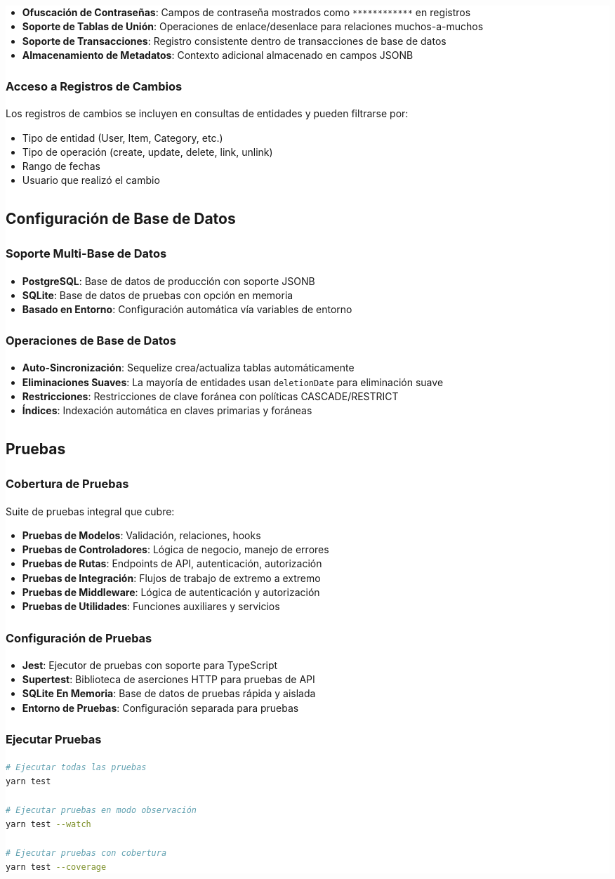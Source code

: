 - **Ofuscación de Contraseñas**: Campos de contraseña mostrados como `************` en registros
- **Soporte de Tablas de Unión**: Operaciones de enlace/desenlace para relaciones muchos-a-muchos
- **Soporte de Transacciones**: Registro consistente dentro de transacciones de base de datos
- **Almacenamiento de Metadatos**: Contexto adicional almacenado en campos JSONB

### Acceso a Registros de Cambios

Los registros de cambios se incluyen en consultas de entidades y pueden filtrarse por:

- Tipo de entidad (User, Item, Category, etc.)
- Tipo de operación (create, update, delete, link, unlink)
- Rango de fechas
- Usuario que realizó el cambio

## Configuración de Base de Datos

### Soporte Multi-Base de Datos

- **PostgreSQL**: Base de datos de producción con soporte JSONB
- **SQLite**: Base de datos de pruebas con opción en memoria
- **Basado en Entorno**: Configuración automática vía variables de entorno

### Operaciones de Base de Datos

- **Auto-Sincronización**: Sequelize crea/actualiza tablas automáticamente
- **Eliminaciones Suaves**: La mayoría de entidades usan `deletionDate` para eliminación suave
- **Restricciones**: Restricciones de clave foránea con políticas CASCADE/RESTRICT
- **Índices**: Indexación automática en claves primarias y foráneas

## Pruebas

### Cobertura de Pruebas

Suite de pruebas integral que cubre:

- **Pruebas de Modelos**: Validación, relaciones, hooks
- **Pruebas de Controladores**: Lógica de negocio, manejo de errores
- **Pruebas de Rutas**: Endpoints de API, autenticación, autorización
- **Pruebas de Integración**: Flujos de trabajo de extremo a extremo
- **Pruebas de Middleware**: Lógica de autenticación y autorización
- **Pruebas de Utilidades**: Funciones auxiliares y servicios

### Configuración de Pruebas

- **Jest**: Ejecutor de pruebas con soporte para TypeScript
- **Supertest**: Biblioteca de aserciones HTTP para pruebas de API
- **SQLite En Memoria**: Base de datos de pruebas rápida y aislada
- **Entorno de Pruebas**: Configuración separada para pruebas

### Ejecutar Pruebas

```bash
# Ejecutar todas las pruebas
yarn test

# Ejecutar pruebas en modo observación
yarn test --watch

# Ejecutar pruebas con cobertura
yarn test --coverage
```
